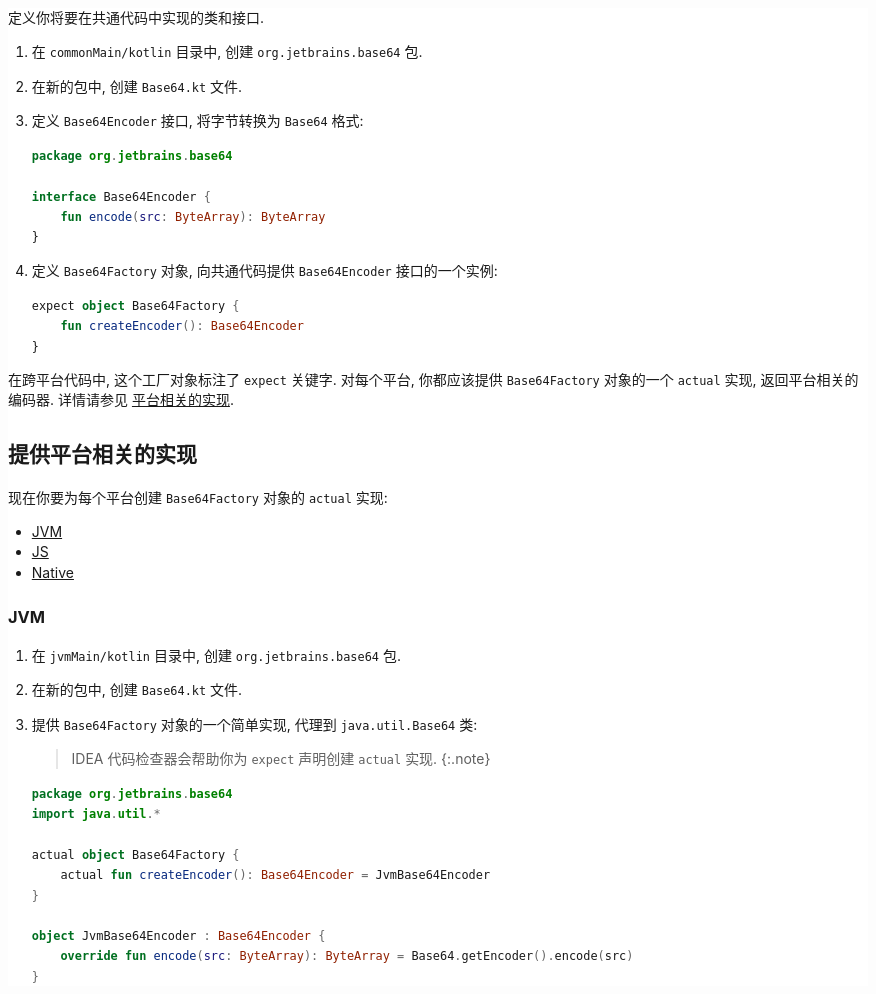 定义你将要在共通代码中实现的类和接口.

1. 在 `commonMain/kotlin` 目录中, 创建 `org.jetbrains.base64` 包.
2. 在新的包中, 创建 `Base64.kt` 文件.
3. 定义 `Base64Encoder` 接口, 将字节转换为 `Base64` 格式:

    ```kotlin
    package org.jetbrains.base64
    
    interface Base64Encoder {
        fun encode(src: ByteArray): ByteArray
    }
    ```

4. 定义 `Base64Factory` 对象, 向共通代码提供 `Base64Encoder` 接口的一个实例:
   
    ```kotlin
    expect object Base64Factory {
        fun createEncoder(): Base64Encoder
    }
    ```

在跨平台代码中, 这个工厂对象标注了 `expect` 关键字.
对每个平台, 你都应该提供 `Base64Factory` 对象的一个 `actual` 实现, 返回平台相关的编码器.
详情请参见 [平台相关的实现](mpp-connect-to-apis.html).

## 提供平台相关的实现

现在你要为每个平台创建 `Base64Factory` 对象的 `actual` 实现:

* [JVM](#jvm)
* [JS](#js)
* [Native](#native)

### JVM

1. 在 `jvmMain/kotlin` 目录中, 创建 `org.jetbrains.base64` 包.
2. 在新的包中, 创建 `Base64.kt` 文件.
3. 提供 `Base64Factory` 对象的一个简单实现, 代理到 `java.util.Base64` 类:

   > IDEA 代码检查器会帮助你为 `expect` 声明创建 `actual` 实现.
   {:.note}

    ```kotlin
    package org.jetbrains.base64
    import java.util.*
    
    actual object Base64Factory {
        actual fun createEncoder(): Base64Encoder = JvmBase64Encoder
    }
    
    object JvmBase64Encoder : Base64Encoder {
        override fun encode(src: ByteArray): ByteArray = Base64.getEncoder().encode(src)
    }
    ```

